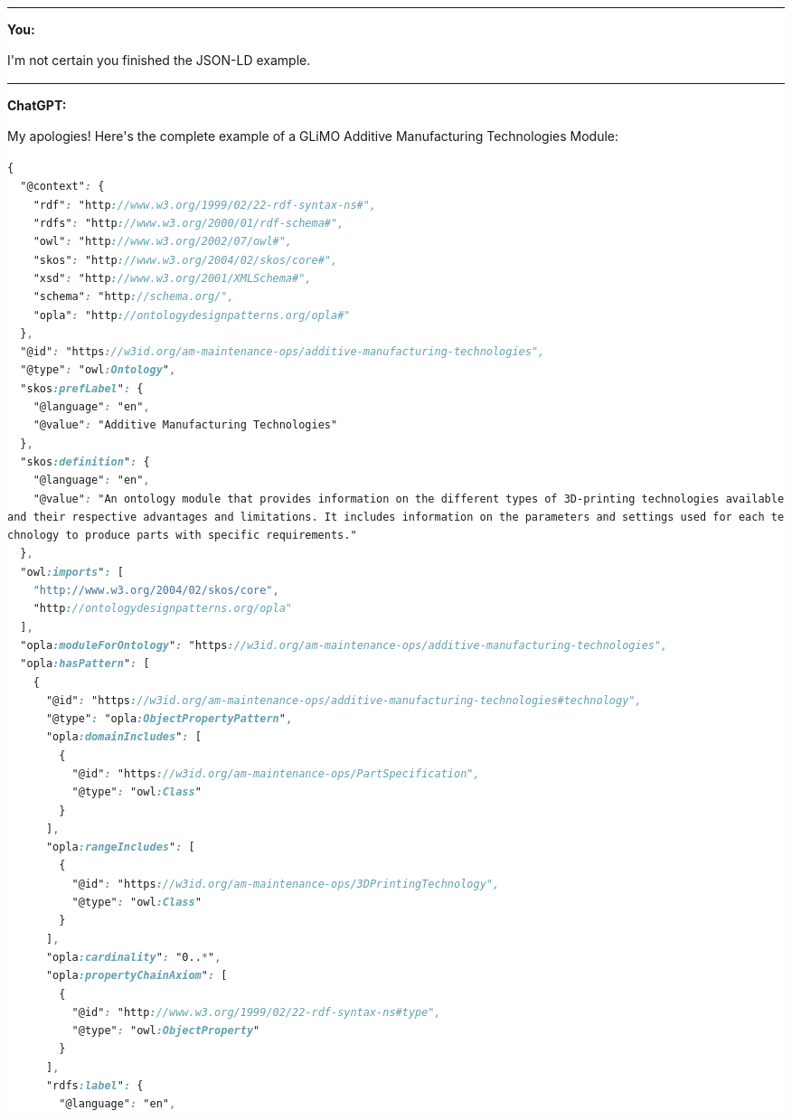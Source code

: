 * * *

**You:**

I'm not certain you finished the JSON-LD example.

* * *

**ChatGPT:**

My apologies! Here's the complete example of a GLiMO Additive Manufacturing Technologies Module:

```scss
{
  "@context": {
    "rdf": "http://www.w3.org/1999/02/22-rdf-syntax-ns#",
    "rdfs": "http://www.w3.org/2000/01/rdf-schema#",
    "owl": "http://www.w3.org/2002/07/owl#",
    "skos": "http://www.w3.org/2004/02/skos/core#",
    "xsd": "http://www.w3.org/2001/XMLSchema#",
    "schema": "http://schema.org/",
    "opla": "http://ontologydesignpatterns.org/opla#"
  },
  "@id": "https://w3id.org/am-maintenance-ops/additive-manufacturing-technologies",
  "@type": "owl:Ontology",
  "skos:prefLabel": {
    "@language": "en",
    "@value": "Additive Manufacturing Technologies"
  },
  "skos:definition": {
    "@language": "en",
    "@value": "An ontology module that provides information on the different types of 3D-printing technologies available and their respective advantages and limitations. It includes information on the parameters and settings used for each technology to produce parts with specific requirements."
  },
  "owl:imports": [
    "http://www.w3.org/2004/02/skos/core",
    "http://ontologydesignpatterns.org/opla"
  ],
  "opla:moduleForOntology": "https://w3id.org/am-maintenance-ops/additive-manufacturing-technologies",
  "opla:hasPattern": [
    {
      "@id": "https://w3id.org/am-maintenance-ops/additive-manufacturing-technologies#technology",
      "@type": "opla:ObjectPropertyPattern",
      "opla:domainIncludes": [
        {
          "@id": "https://w3id.org/am-maintenance-ops/PartSpecification",
          "@type": "owl:Class"
        }
      ],
      "opla:rangeIncludes": [
        {
          "@id": "https://w3id.org/am-maintenance-ops/3DPrintingTechnology",
          "@type": "owl:Class"
        }
      ],
      "opla:cardinality": "0..*",
      "opla:propertyChainAxiom": [
        {
          "@id": "http://www.w3.org/1999/02/22-rdf-syntax-ns#type",
          "@type": "owl:ObjectProperty"
        }
      ],
      "rdfs:label": {
        "@language": "en",
```